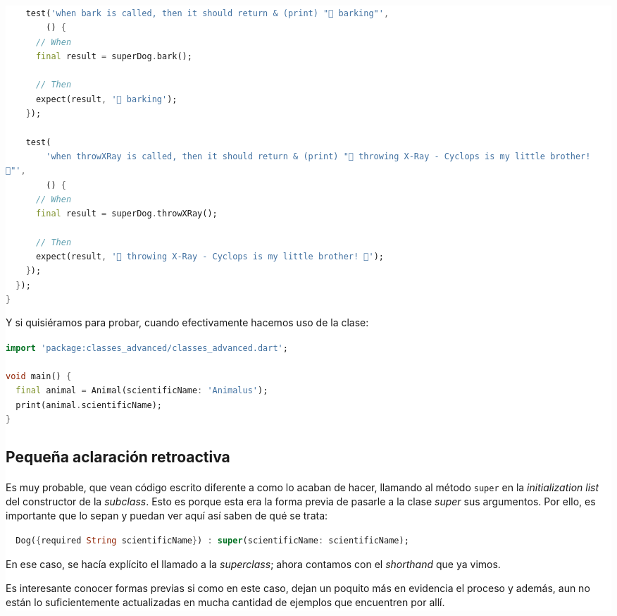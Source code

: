 ```dart
    test('when bark is called, then it should return & (print) "🐶 barking"',
        () {
      // When
      final result = superDog.bark();

      // Then
      expect(result, '🐶 barking');
    });

    test(
        'when throwXRay is called, then it should return & (print) "🥽 throwing X-Ray - Cyclops is my little brother! 🤣"',
        () {
      // When
      final result = superDog.throwXRay();

      // Then
      expect(result, '🥽 throwing X-Ray - Cyclops is my little brother! 🤣');
    });
  });
}
```

Y si quisiéramos para probar, cuando efectivamente hacemos uso de la clase:

```dart
import 'package:classes_advanced/classes_advanced.dart';

void main() {
  final animal = Animal(scientificName: 'Animalus');
  print(animal.scientificName);
}
```

## Pequeña aclaración retroactiva

Es muy probable, que vean código escrito diferente a como lo acaban de hacer, llamando al método `super` en la _initialization list_ del constructor de la _subclass_. Esto es porque esta era la forma previa de pasarle a la clase _super_ sus argumentos. Por ello, es importante que lo sepan y puedan ver aquí así saben de qué se trata:

```dart
  Dog({required String scientificName}) : super(scientificName: scientificName);
```

En ese caso, se hacía explícito el llamado a la _superclass_; ahora contamos con el _shorthand_ que ya vimos.

Es interesante conocer formas previas si como en este caso, dejan un poquito más en evidencia el proceso y además, aun no están lo suficientemente actualizadas en mucha cantidad de ejemplos que encuentren por allí.
